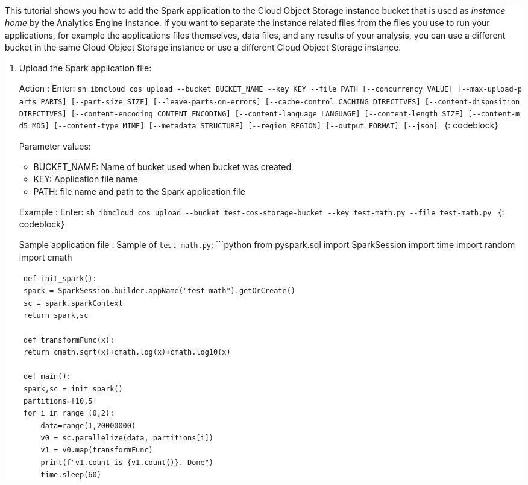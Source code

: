 This tutorial shows you how to add the Spark application to the Cloud Object Storage instance bucket that is used as *instance home* by the Analytics Engine instance. If you want to separate the instance related files from the files you use to run your applications, for example the applications files themselves, data files, and any results of your analysis, you can use a different bucket in the same Cloud Object Storage instance or use a different Cloud Object Storage instance.

1. Upload the Spark application file:

    Action
    :   Enter:
        ```sh
        ibmcloud cos upload --bucket BUCKET_NAME --key KEY --file PATH [--concurrency VALUE] [--max-upload-parts PARTS] [--part-size SIZE] [--leave-parts-on-errors] [--cache-control CACHING_DIRECTIVES] [--content-disposition DIRECTIVES] [--content-encoding CONTENT_ENCODING] [--content-language LANGUAGE] [--content-length SIZE] [--content-md5 MD5] [--content-type MIME] [--metadata STRUCTURE] [--region REGION] [--output FORMAT] [--json]
        ```
        {: codeblock}

    Parameter values:

    - BUCKET_NAME: Name of bucket used when bucket was created
    - KEY: Application file name
    - PATH: file name and path to the Spark application file


    Example
    :   Enter:
        ```sh
        ibmcloud cos upload --bucket test-cos-storage-bucket --key test-math.py --file test-math.py
        ```
        {: codeblock}

    Sample application file
    :   Sample of `test-math.py`:
        ```python
        from pyspark.sql import SparkSession
        import time
        import random
        import cmath

        def init_spark():
        spark = SparkSession.builder.appName("test-math").getOrCreate()
        sc = spark.sparkContext
        return spark,sc

        def transformFunc(x):
        return cmath.sqrt(x)+cmath.log(x)+cmath.log10(x)

        def main():
        spark,sc = init_spark()
        partitions=[10,5]
        for i in range (0,2):
            data=range(1,20000000)
            v0 = sc.parallelize(data, partitions[i])
            v1 = v0.map(transformFunc)
            print(f"v1.count is {v1.count()}. Done")
            time.sleep(60)
